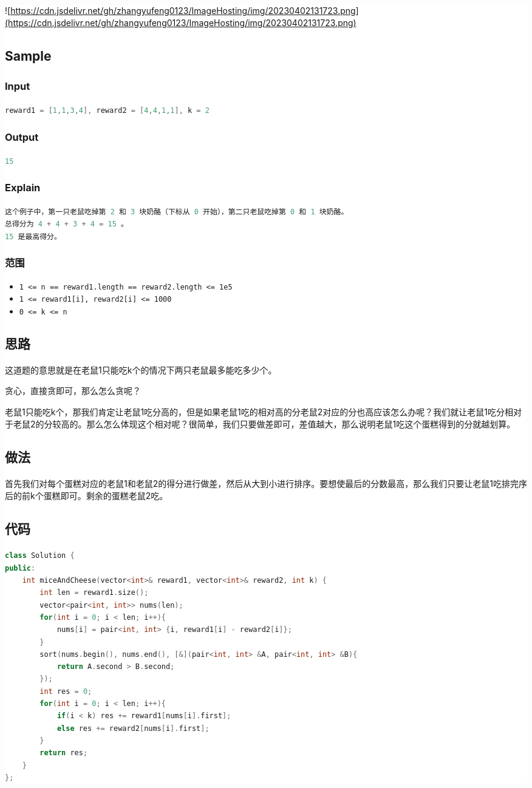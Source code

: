 ![https://cdn.jsdelivr.net/gh/zhangyufeng0123/ImageHosting/img/20230402131723.png](https://cdn.jsdelivr.net/gh/zhangyufeng0123/ImageHosting/img/20230402131723.png)

## Sample

### Input

```cpp
reward1 = [1,1,3,4], reward2 = [4,4,1,1], k = 2
```

### Output

```cpp
15
```

### Explain

```cpp
这个例子中，第一只老鼠吃掉第 2 和 3 块奶酪（下标从 0 开始），第二只老鼠吃掉第 0 和 1 块奶酪。
总得分为 4 + 4 + 3 + 4 = 15 。
15 是最高得分。
```

### 范围

- `1 <= n == reward1.length == reward2.length <= 1e5`
- `1 <= reward1[i], reward2[i] <= 1000`
- `0 <= k <= n`

## 思路

这道题的意思就是在老鼠1只能吃k个的情况下两只老鼠最多能吃多少个。

贪心，直接贪即可，那么怎么贪呢？

老鼠1只能吃k个，那我们肯定让老鼠1吃分高的，但是如果老鼠1吃的相对高的分老鼠2对应的分也高应该怎么办呢？我们就让老鼠1吃分相对于老鼠2的分较高的。那么怎么体现这个相对呢？很简单，我们只要做差即可，差值越大，那么说明老鼠1吃这个蛋糕得到的分就越划算。

## 做法

首先我们对每个蛋糕对应的老鼠1和老鼠2的得分进行做差，然后从大到小进行排序。要想使最后的分数最高，那么我们只要让老鼠1吃排完序后的前k个蛋糕即可。剩余的蛋糕老鼠2吃。

## 代码

```cpp
class Solution {
public:
    int miceAndCheese(vector<int>& reward1, vector<int>& reward2, int k) {
        int len = reward1.size();
        vector<pair<int, int>> nums(len);
        for(int i = 0; i < len; i++){
            nums[i] = pair<int, int> {i, reward1[i] - reward2[i]};
        }
        sort(nums.begin(), nums.end(), [&](pair<int, int> &A, pair<int, int> &B){
            return A.second > B.second;
        });
        int res = 0;
        for(int i = 0; i < len; i++){
            if(i < k) res += reward1[nums[i].first];
            else res += reward2[nums[i].first];
        }
        return res;
    }
};
```